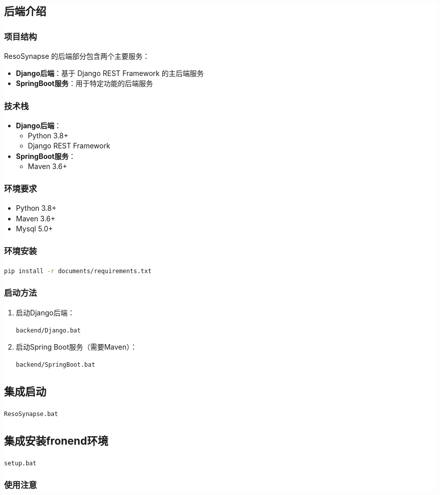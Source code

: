 ## 后端介绍

### 项目结构

ResoSynapse 的后端部分包含两个主要服务：

- **Django后端**：基于 Django REST Framework 的主后端服务
- **SpringBoot服务**：用于特定功能的后端服务

### 技术栈

- **Django后端**：
  - Python 3.8+
  - Django REST Framework
- **SpringBoot服务**：
  - Maven 3.6+

### 环境要求

- Python 3.8+
- Maven 3.6+
- Mysql 5.0+

### 环境安装

```bash
pip install -r documents/requirements.txt
```

### 启动方法

1. 启动Django后端：
   ```bash
   backend/Django.bat
   ```

2. 启动Spring Boot服务（需要Maven）：
   ```bash
   backend/SpringBoot.bat
   ```

## 集成启动

```bash
ResoSynapse.bat
```

## 集成安装fronend环境

```bash
setup.bat
```

### 使用注意
